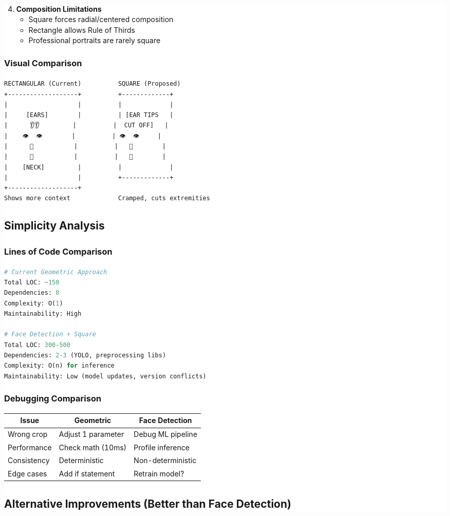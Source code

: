 4. **Composition Limitations**
   - Square forces radial/centered composition
   - Rectangle allows Rule of Thirds
   - Professional portraits are rarely square

### Visual Comparison

```
RECTANGULAR (Current)          SQUARE (Proposed)
+-------------------+          +-------------+
|                   |          |             |
|     [EARS]        |          | [EAR TIPS   |
|      👂👂         |          |  CUT OFF]   |
|    👁️  👁️        |          | 👁️  👁️     |
|      👃           |          |   👃        |
|      👄           |          |   👄        |
|    [NECK]         |          |             |
|                   |          +-------------+
+-------------------+
Shows more context             Cramped, cuts extremities
```

## Simplicity Analysis

### Lines of Code Comparison

```python
# Current Geometric Approach
Total LOC: ~150
Dependencies: 0
Complexity: O(1)
Maintainability: High

# Face Detection + Square
Total LOC: 300-500
Dependencies: 2-3 (YOLO, preprocessing libs)
Complexity: O(n) for inference
Maintainability: Low (model updates, version conflicts)
```

### Debugging Comparison

| Issue | Geometric | Face Detection |
|-------|-----------|----------------|
| Wrong crop | Adjust 1 parameter | Debug ML pipeline |
| Performance | Check math (10ms) | Profile inference |
| Consistency | Deterministic | Non-deterministic |
| Edge cases | Add if statement | Retrain model? |

## Alternative Improvements (Better than Face Detection)
